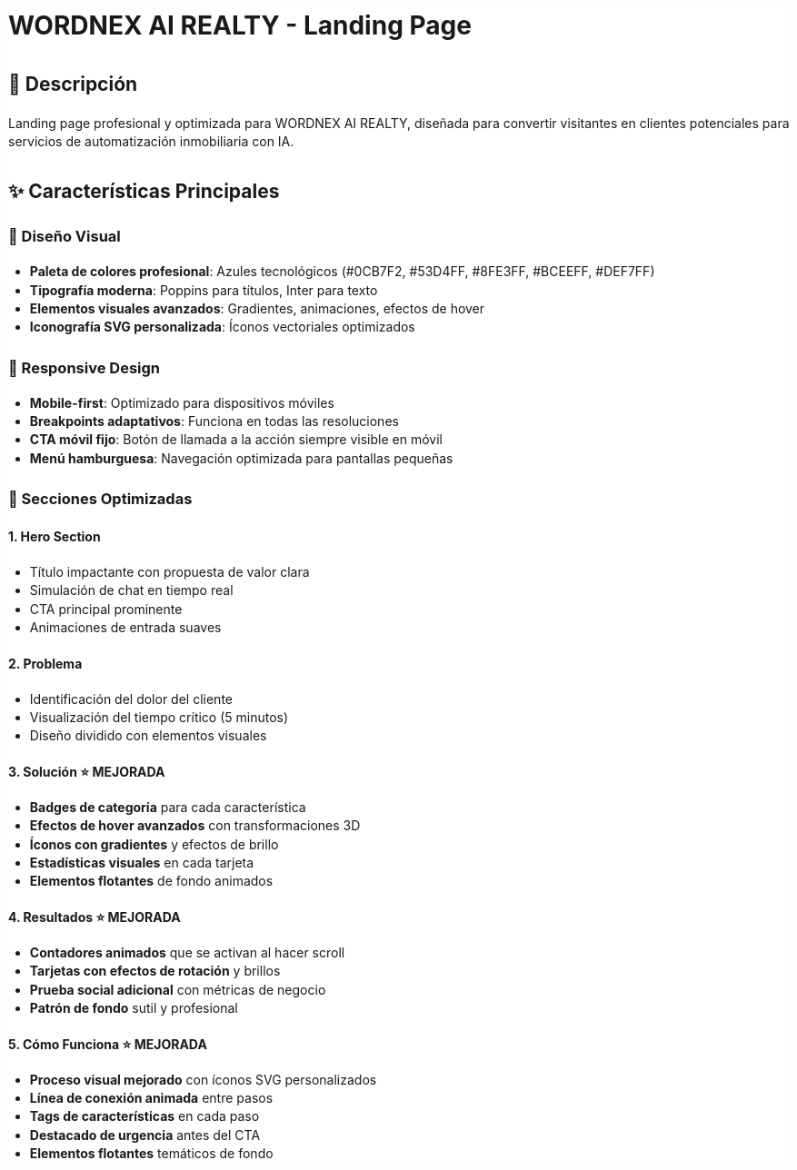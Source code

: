 # WORDNEX AI REALTY - Landing Page

## 🚀 Descripción
Landing page profesional y optimizada para WORDNEX AI REALTY, diseñada para convertir visitantes en clientes potenciales para servicios de automatización inmobiliaria con IA.

## ✨ Características Principales

### 🎨 Diseño Visual
- **Paleta de colores profesional**: Azules tecnológicos (#0CB7F2, #53D4FF, #8FE3FF, #BCEEFF, #DEF7FF)
- **Tipografía moderna**: Poppins para títulos, Inter para texto
- **Elementos visuales avanzados**: Gradientes, animaciones, efectos de hover
- **Iconografía SVG personalizada**: Íconos vectoriales optimizados

### 📱 Responsive Design
- **Mobile-first**: Optimizado para dispositivos móviles
- **Breakpoints adaptativos**: Funciona en todas las resoluciones
- **CTA móvil fijo**: Botón de llamada a la acción siempre visible en móvil
- **Menú hamburguesa**: Navegación optimizada para pantallas pequeñas

### 🎯 Secciones Optimizadas

#### 1. **Hero Section**
- Título impactante con propuesta de valor clara
- Simulación de chat en tiempo real
- CTA principal prominente
- Animaciones de entrada suaves

#### 2. **Problema**
- Identificación del dolor del cliente
- Visualización del tiempo crítico (5 minutos)
- Diseño dividido con elementos visuales

#### 3. **Solución** ⭐ MEJORADA
- **Badges de categoría** para cada característica
- **Efectos de hover avanzados** con transformaciones 3D
- **Íconos con gradientes** y efectos de brillo
- **Estadísticas visuales** en cada tarjeta
- **Elementos flotantes** de fondo animados

#### 4. **Resultados** ⭐ MEJORADA
- **Contadores animados** que se activan al hacer scroll
- **Tarjetas con efectos de rotación** y brillos
- **Prueba social adicional** con métricas de negocio
- **Patrón de fondo** sutil y profesional

#### 5. **Cómo Funciona** ⭐ MEJORADA
- **Proceso visual mejorado** con íconos SVG personalizados
- **Línea de conexión animada** entre pasos
- **Tags de características** en cada paso
- **Destacado de urgencia** antes del CTA
- **Elementos flotantes** temáticos de fondo
